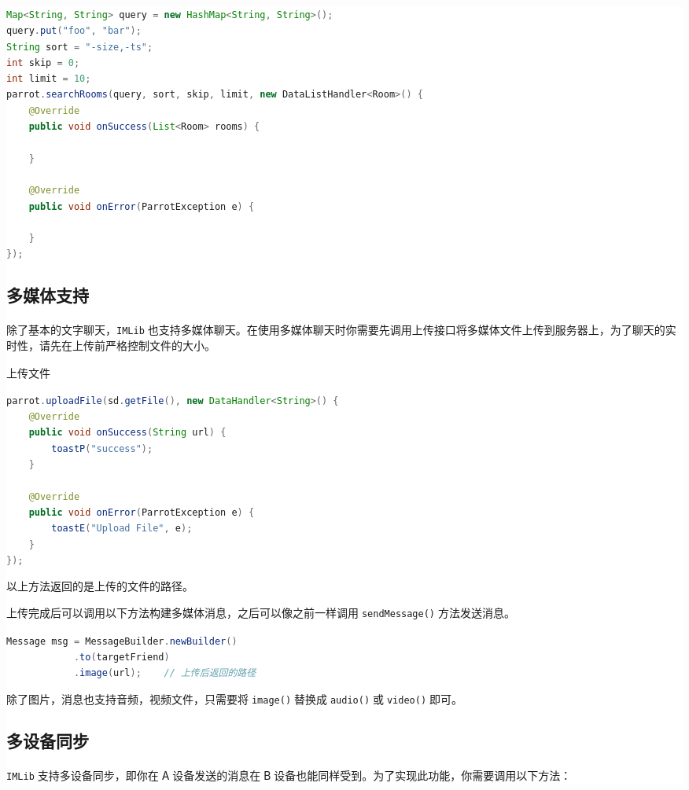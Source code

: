 ```java
Map<String, String> query = new HashMap<String, String>();
query.put("foo", "bar");
String sort = "-size,-ts";
int skip = 0;
int limit = 10;
parrot.searchRooms(query, sort, skip, limit, new DataListHandler<Room>() {
    @Override
    public void onSuccess(List<Room> rooms) {

    }

    @Override
    public void onError(ParrotException e) {

    }
});
```

## 多媒体支持

除了基本的文字聊天，`IMLib` 也支持多媒体聊天。在使用多媒体聊天时你需要先调用上传接口将多媒体文件上传到服务器上，为了聊天的实时性，请先在上传前严格控制文件的大小。

上传文件

```java
parrot.uploadFile(sd.getFile(), new DataHandler<String>() {
    @Override
    public void onSuccess(String url) {
        toastP("success");
    }

    @Override
    public void onError(ParrotException e) {
        toastE("Upload File", e);
    }
});
```

以上方法返回的是上传的文件的路径。

上传完成后可以调用以下方法构建多媒体消息，之后可以像之前一样调用 `sendMessage()` 方法发送消息。

```java
Message msg = MessageBuilder.newBuilder()
            .to(targetFriend)
            .image(url);	// 上传后返回的路径
```

除了图片，消息也支持音频，视频文件，只需要将 `image()` 替换成 `audio()` 或 `video()` 即可。


## 多设备同步

`IMLib` 支持多设备同步，即你在 A 设备发送的消息在 B 设备也能同样受到。为了实现此功能，你需要调用以下方法：
